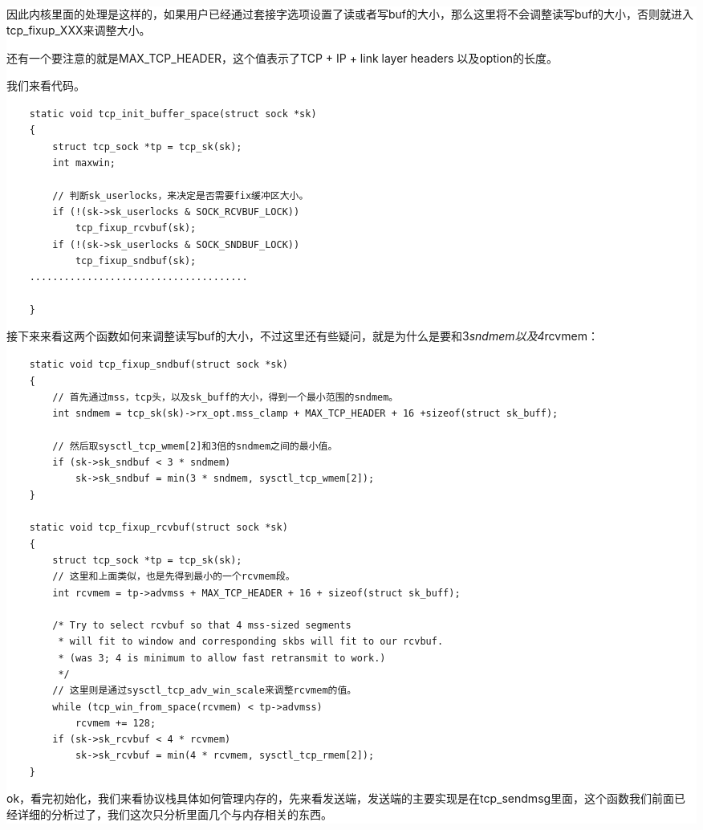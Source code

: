 
因此内核里面的处理是这样的，如果用户已经通过套接字选项设置了读或者写buf的大小，那么这里将不会调整读写buf的大小，否则就进入tcp_fixup_XXX来调整大小。

还有一个要注意的就是MAX_TCP_HEADER，这个值表示了TCP + IP + link layer headers 以及option的长度。

我们来看代码。

```
	static void tcp_init_buffer_space(struct sock *sk)
	{
		struct tcp_sock *tp = tcp_sk(sk);
		int maxwin;

		// 判断sk_userlocks，来决定是否需要fix缓冲区大小。
		if (!(sk->sk_userlocks & SOCK_RCVBUF_LOCK))
			tcp_fixup_rcvbuf(sk);
		if (!(sk->sk_userlocks & SOCK_SNDBUF_LOCK))
			tcp_fixup_sndbuf(sk);
	......................................

	}
```

接下来来看这两个函数如何来调整读写buf的大小，不过这里还有些疑问，就是为什么是要和3*sndmem以及4*rcvmem：

```
	static void tcp_fixup_sndbuf(struct sock *sk)
	{
		// 首先通过mss，tcp头，以及sk_buff的大小，得到一个最小范围的sndmem。
		int sndmem = tcp_sk(sk)->rx_opt.mss_clamp + MAX_TCP_HEADER + 16 +sizeof(struct sk_buff);

		// 然后取sysctl_tcp_wmem[2]和3倍的sndmem之间的最小值。
		if (sk->sk_sndbuf < 3 * sndmem)
			sk->sk_sndbuf = min(3 * sndmem, sysctl_tcp_wmem[2]);
	}

	static void tcp_fixup_rcvbuf(struct sock *sk)
	{
		struct tcp_sock *tp = tcp_sk(sk);
		// 这里和上面类似，也是先得到最小的一个rcvmem段。
		int rcvmem = tp->advmss + MAX_TCP_HEADER + 16 + sizeof(struct sk_buff);

		/* Try to select rcvbuf so that 4 mss-sized segments
		 * will fit to window and corresponding skbs will fit to our rcvbuf.
		 * (was 3; 4 is minimum to allow fast retransmit to work.)
		 */
		// 这里则是通过sysctl_tcp_adv_win_scale来调整rcvmem的值。
		while (tcp_win_from_space(rcvmem) < tp->advmss)
			rcvmem += 128;
		if (sk->sk_rcvbuf < 4 * rcvmem)
			sk->sk_rcvbuf = min(4 * rcvmem, sysctl_tcp_rmem[2]);
	}
```

ok，看完初始化，我们来看协议栈具体如何管理内存的，先来看发送端，发送端的主要实现是在tcp_sendmsg里面，这个函数我们前面已经详细的分析过了，我们这次只分析里面几个与内存相关的东西。
